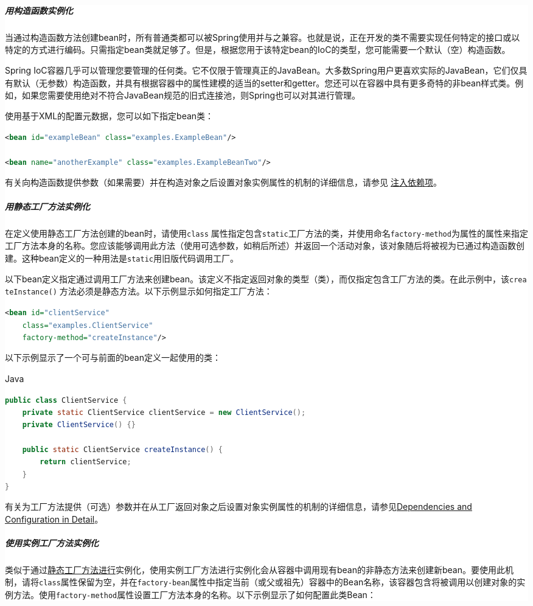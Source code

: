 ##### 用构造函数实例化

当通过构造函数方法创建bean时，所有普通类都可以被Spring使用并与之兼容。也就是说，正在开发的类不需要实现任何特定的接口或以特定的方式进行编码。只需指定bean类就足够了。但是，根据您用于该特定bean的IoC的类型，您可能需要一个默认（空）构造函数。

Spring IoC容器几乎可以管理您要管理的任何类。它不仅限于管理真正的JavaBean。大多数Spring用户更喜欢实际的JavaBean，它们仅具有默认（无参数）构造函数，并具有根据容器中的属性建模的适当的setter和getter。您还可以在容器中具有更多奇特的非bean样式类。例如，如果您需要使用绝对不符合JavaBean规范的旧式连接池，则Spring也可以对其进行管理。

使用基于XML的配置元数据，您可以如下指定bean类：

```xml
<bean id="exampleBean" class="examples.ExampleBean"/>

<bean name="anotherExample" class="examples.ExampleBeanTwo"/>
```

有关向构造函数提供参数（如果需要）并在构造对象之后设置对象实例属性的机制的详细信息，请参见 [注入依赖项](https://docs.spring.io/spring/docs/5.2.5.RELEASE/spring-framework-reference/core.html#beans-factory-collaborators)。

##### 用静态工厂方法实例化

在定义使用静态工厂方法创建的bean时，请使用`class` 属性指定包含`static`工厂方法的类，并使用命名`factory-method`为属性的属性来指定工厂方法本身的名称。您应该能够调用此方法（使用可选参数，如稍后所述）并返回一个活动对象，该对象随后将被视为已通过构造函数创建。这种bean定义的一种用法是`static`用旧版代码调用工厂。

以下bean定义指定通过调用工厂方法来创建bean。该定义不指定返回对象的类型（类），而仅指定包含工厂方法的类。在此示例中，该`createInstance()` 方法必须是静态方法。以下示例显示如何指定工厂方法：

```xml
<bean id="clientService"
    class="examples.ClientService"
    factory-method="createInstance"/>
```

以下示例显示了一个可与前面的bean定义一起使用的类：

Java



```java
public class ClientService {
    private static ClientService clientService = new ClientService();
    private ClientService() {}

    public static ClientService createInstance() {
        return clientService;
    }
}
```

有关为工厂方法提供（可选）参数并在从工厂返回对象之后设置对象实例属性的机制的详细信息，请参见[Dependencies and Configuration in Detail](https://docs.spring.io/spring/docs/5.2.5.RELEASE/spring-framework-reference/core.html#beans-factory-properties-detailed)。

##### 使用实例工厂方法实例化

类似于通过[静态工厂方法进行](https://docs.spring.io/spring/docs/5.2.5.RELEASE/spring-framework-reference/core.html#beans-factory-class-static-factory-method)实例化，使用实例工厂方法进行实例化会从容器中调用现有bean的非静态方法来创建新bean。要使用此机制，请将`class`属性保留为空，并在`factory-bean`属性中指定当前（或父或祖先）容器中的Bean名称，该容器包含将被调用以创建对象的实例方法。使用`factory-method`属性设置工厂方法本身的名称。以下示例显示了如何配置此类Bean：
